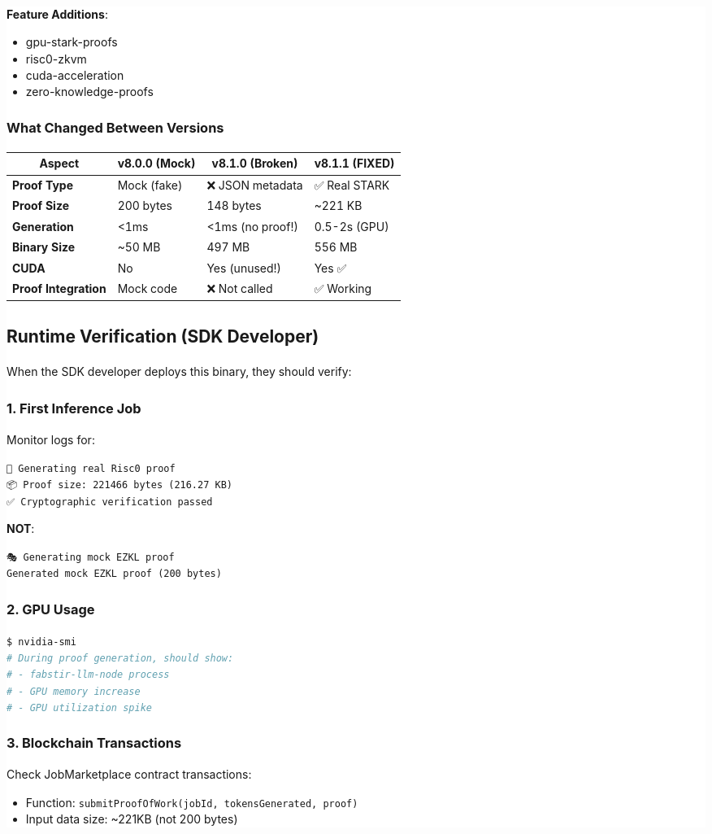 **Feature Additions**:
- gpu-stark-proofs
- risc0-zkvm  
- cuda-acceleration
- zero-knowledge-proofs

### What Changed Between Versions
| Aspect | v8.0.0 (Mock) | v8.1.0 (Broken) | v8.1.1 (FIXED) |
|--------|---------------|-----------------|----------------|
| **Proof Type** | Mock (fake) | ❌ JSON metadata | ✅ Real STARK |
| **Proof Size** | 200 bytes | 148 bytes | ~221 KB |
| **Generation** | <1ms | <1ms (no proof!) | 0.5-2s (GPU) |
| **Binary Size** | ~50 MB | 497 MB | 556 MB |
| **CUDA** | No | Yes (unused!) | Yes ✅ |
| **Proof Integration** | Mock code | ❌ Not called | ✅ Working |

## Runtime Verification (SDK Developer)

When the SDK developer deploys this binary, they should verify:

### 1. First Inference Job
Monitor logs for:
```
🔐 Generating real Risc0 proof
📦 Proof size: 221466 bytes (216.27 KB)
✅ Cryptographic verification passed
```

**NOT**:
```
🎭 Generating mock EZKL proof
Generated mock EZKL proof (200 bytes)
```

### 2. GPU Usage
```bash
$ nvidia-smi
# During proof generation, should show:
# - fabstir-llm-node process
# - GPU memory increase
# - GPU utilization spike
```

### 3. Blockchain Transactions
Check JobMarketplace contract transactions:
- Function: `submitProofOfWork(jobId, tokensGenerated, proof)`
- Input data size: ~221KB (not 200 bytes)
